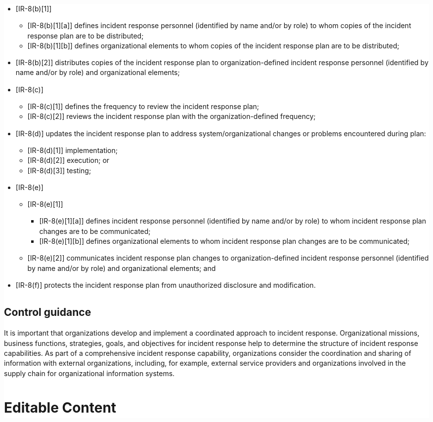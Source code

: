   - \[IR-8(b)[1]\]

    - \[IR-8(b)[1][a]\] defines incident response personnel (identified by name and/or by role) to whom copies of the incident response plan are to be distributed;
    - \[IR-8(b)[1][b]\] defines organizational elements to whom copies of the incident response plan are to be distributed;

  - \[IR-8(b)[2]\] distributes copies of the incident response plan to organization-defined incident response personnel (identified by name and/or by role) and organizational elements;

- \[IR-8(c)\]

  - \[IR-8(c)[1]\] defines the frequency to review the incident response plan;
  - \[IR-8(c)[2]\] reviews the incident response plan with the organization-defined frequency;

- \[IR-8(d)\] updates the incident response plan to address system/organizational changes or problems encountered during plan:

  - \[IR-8(d)[1]\] implementation;
  - \[IR-8(d)[2]\] execution; or
  - \[IR-8(d)[3]\] testing;

- \[IR-8(e)\]

  - \[IR-8(e)[1]\]

    - \[IR-8(e)[1][a]\] defines incident response personnel (identified by name and/or by role) to whom incident response plan changes are to be communicated;
    - \[IR-8(e)[1][b]\] defines organizational elements to whom incident response plan changes are to be communicated;

  - \[IR-8(e)[2]\] communicates incident response plan changes to organization-defined incident response personnel (identified by name and/or by role) and organizational elements; and

- \[IR-8(f)\] protects the incident response plan from unauthorized disclosure and modification.

## Control guidance

It is important that organizations develop and implement a coordinated approach to incident response. Organizational missions, business functions, strategies, goals, and objectives for incident response help to determine the structure of incident response capabilities. As part of a comprehensive incident response capability, organizations consider the coordination and sharing of information with external organizations, including, for example, external service providers and organizations involved in the supply chain for organizational information systems.

# Editable Content














